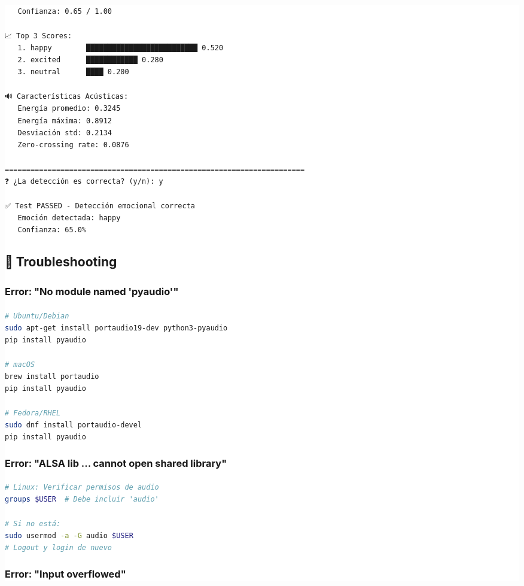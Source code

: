 ```
   Confianza: 0.65 / 1.00

📈 Top 3 Scores:
   1. happy        ██████████████████████████ 0.520
   2. excited      ████████████ 0.280
   3. neutral      ████ 0.200

🔊 Características Acústicas:
   Energía promedio: 0.3245
   Energía máxima: 0.8912
   Desviación std: 0.2134
   Zero-crossing rate: 0.0876

======================================================================
❓ ¿La detección es correcta? (y/n): y

✅ Test PASSED - Detección emocional correcta
   Emoción detectada: happy
   Confianza: 65.0%
```

## 🐛 Troubleshooting

### Error: "No module named 'pyaudio'"

```bash
# Ubuntu/Debian
sudo apt-get install portaudio19-dev python3-pyaudio
pip install pyaudio

# macOS
brew install portaudio
pip install pyaudio

# Fedora/RHEL
sudo dnf install portaudio-devel
pip install pyaudio
```

### Error: "ALSA lib ... cannot open shared library"

```bash
# Linux: Verificar permisos de audio
groups $USER  # Debe incluir 'audio'

# Si no está:
sudo usermod -a -G audio $USER
# Logout y login de nuevo
```

### Error: "Input overflowed"
